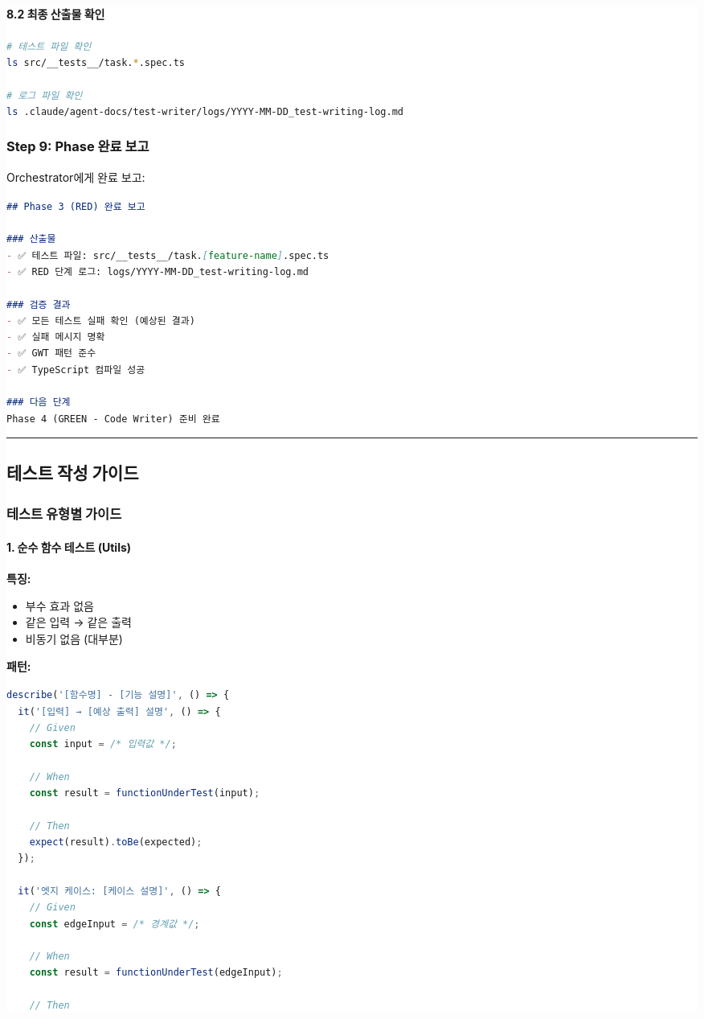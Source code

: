 #### 8.2 최종 산출물 확인

```bash
# 테스트 파일 확인
ls src/__tests__/task.*.spec.ts

# 로그 파일 확인
ls .claude/agent-docs/test-writer/logs/YYYY-MM-DD_test-writing-log.md
```

### Step 9: Phase 완료 보고

Orchestrator에게 완료 보고:

```markdown
## Phase 3 (RED) 완료 보고

### 산출물
- ✅ 테스트 파일: src/__tests__/task.[feature-name].spec.ts
- ✅ RED 단계 로그: logs/YYYY-MM-DD_test-writing-log.md

### 검증 결과
- ✅ 모든 테스트 실패 확인 (예상된 결과)
- ✅ 실패 메시지 명확
- ✅ GWT 패턴 준수
- ✅ TypeScript 컴파일 성공

### 다음 단계
Phase 4 (GREEN - Code Writer) 준비 완료
```

---

## 테스트 작성 가이드

### 테스트 유형별 가이드

#### 1. 순수 함수 테스트 (Utils)

**특징:**
- 부수 효과 없음
- 같은 입력 → 같은 출력
- 비동기 없음 (대부분)

**패턴:**
```typescript
describe('[함수명] - [기능 설명]', () => {
  it('[입력] → [예상 출력] 설명', () => {
    // Given
    const input = /* 입력값 */;

    // When
    const result = functionUnderTest(input);

    // Then
    expect(result).toBe(expected);
  });

  it('엣지 케이스: [케이스 설명]', () => {
    // Given
    const edgeInput = /* 경계값 */;

    // When
    const result = functionUnderTest(edgeInput);

    // Then
```